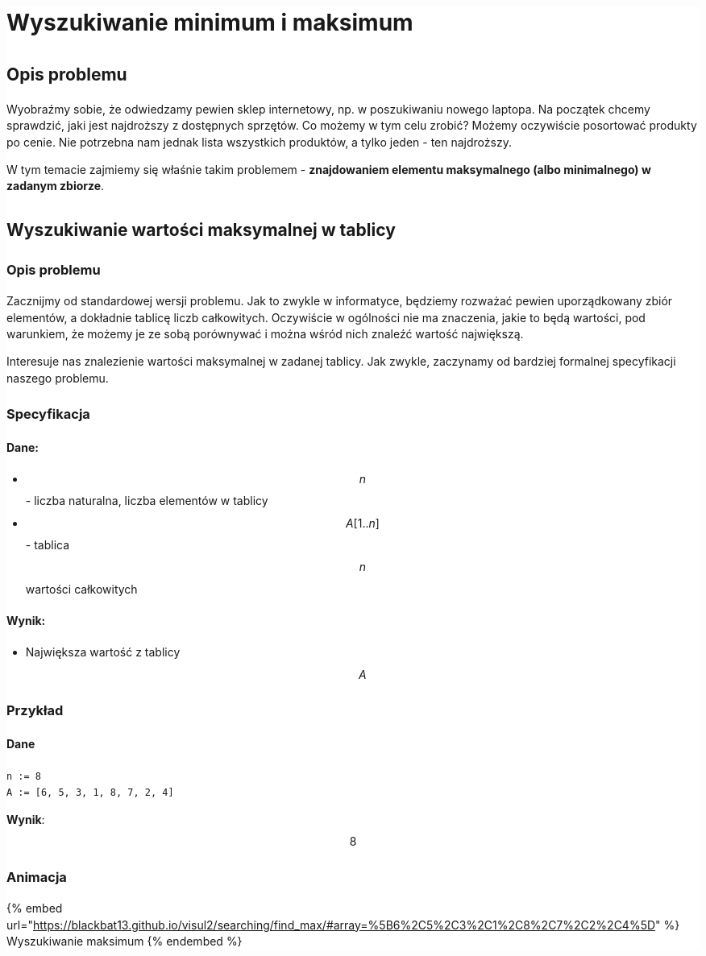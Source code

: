 # Wyszukiwanie minimum i maksimum

## Opis problemu

Wyobraźmy sobie, że odwiedzamy pewien sklep internetowy, np. w poszukiwaniu nowego laptopa.
Na początek chcemy sprawdzić, jaki jest najdroższy z dostępnych sprzętów.
Co możemy w tym celu zrobić? Możemy oczywiście posortować produkty po cenie.
Nie potrzebna nam jednak lista wszystkich produktów, a tylko jeden - ten najdroższy.

W tym temacie zajmiemy się właśnie takim problemem - **znajdowaniem elementu maksymalnego (albo minimalnego) w zadanym zbiorze**.

## Wyszukiwanie wartości maksymalnej w tablicy

### Opis problemu

Zacznijmy od standardowej wersji problemu.
Jak to zwykle w informatyce, będziemy rozważać pewien uporządkowany zbiór elementów, a dokładnie tablicę liczb całkowitych.
Oczywiście w ogólności nie ma znaczenia, jakie to będą wartości, pod warunkiem, że możemy je ze sobą porównywać i można wśród nich znaleźć wartość największą.

Interesuje nas znalezienie wartości maksymalnej w zadanej tablicy.
Jak zwykle, zaczynamy od bardziej formalnej specyfikacji naszego problemu.

### Specyfikacja

#### Dane:

* $$n$$ - liczba naturalna, liczba elementów w tablicy
* $$A[1..n]$$ - tablica $$n$$ wartości całkowitych

#### Wynik:

* Największa wartość z tablicy $$A$$

### Przykład

#### Dane

```
n := 8
A := [6, 5, 3, 1, 8, 7, 2, 4]
```

**Wynik**: $$8$$ 

### Animacja

{% embed url="https://blackbat13.github.io/visul2/searching/find_max/#array=%5B6%2C5%2C3%2C1%2C8%2C7%2C2%2C4%5D" %}
Wyszukiwanie maksimum
{% endembed %}
